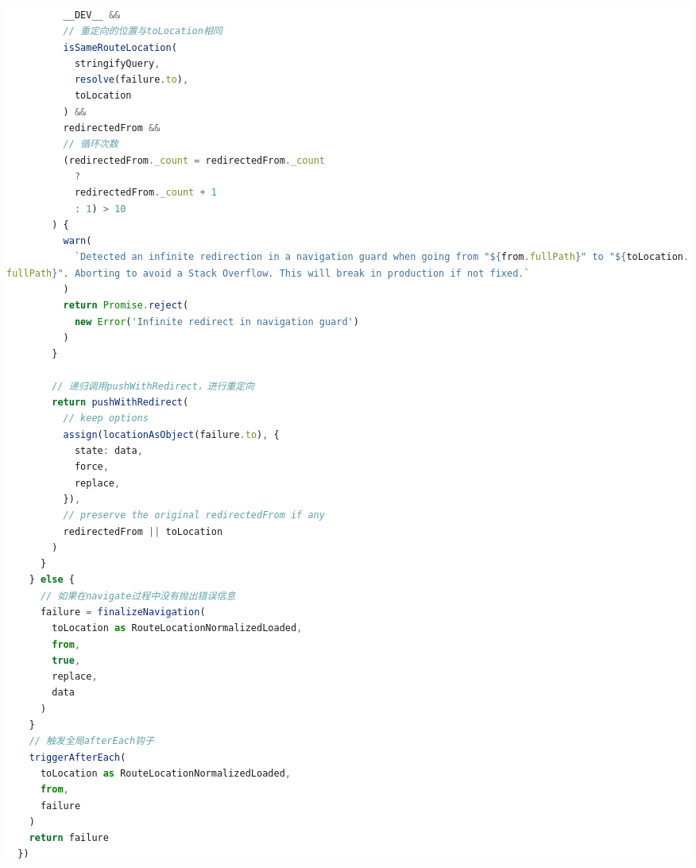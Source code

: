 ```ts
          __DEV__ &&
          // 重定向的位置与toLocation相同
          isSameRouteLocation(
            stringifyQuery,
            resolve(failure.to),
            toLocation
          ) &&
          redirectedFrom &&
          // 循环次数
          (redirectedFrom._count = redirectedFrom._count
            ? 
            redirectedFrom._count + 1
            : 1) > 10
        ) {
          warn(
            `Detected an infinite redirection in a navigation guard when going from "${from.fullPath}" to "${toLocation.fullPath}". Aborting to avoid a Stack Overflow. This will break in production if not fixed.`
          )
          return Promise.reject(
            new Error('Infinite redirect in navigation guard')
          )
        }

        // 递归调用pushWithRedirect，进行重定向
        return pushWithRedirect(
          // keep options
          assign(locationAsObject(failure.to), {
            state: data,
            force,
            replace,
          }),
          // preserve the original redirectedFrom if any
          redirectedFrom || toLocation
        )
      }
    } else {
      // 如果在navigate过程中没有抛出错误信息
      failure = finalizeNavigation(
        toLocation as RouteLocationNormalizedLoaded,
        from,
        true,
        replace,
        data
      )
    }
    // 触发全局afterEach钩子
    triggerAfterEach(
      toLocation as RouteLocationNormalizedLoaded,
      from,
      failure
    )
    return failure
  })
```
